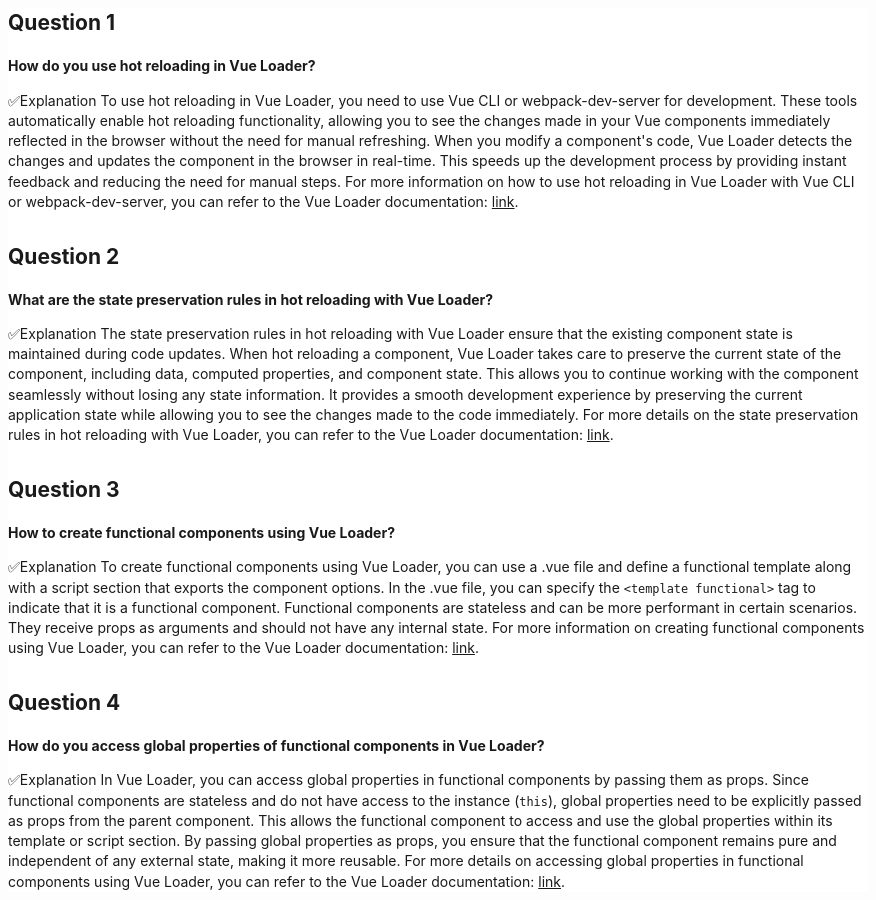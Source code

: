 ## **Question 1**
**How do you use hot reloading in Vue Loader?**

✅Explanation
To use hot reloading in Vue Loader, you need to use Vue CLI or webpack-dev-server for development. These tools automatically enable hot reloading functionality, allowing you to see the changes made in your Vue components immediately reflected in the browser without the need for manual refreshing. When you modify a component's code, Vue Loader detects the changes and updates the component in the browser in real-time. This speeds up the development process by providing instant feedback and reducing the need for manual steps. For more information on how to use hot reloading in Vue Loader with Vue CLI or webpack-dev-server, you can refer to the Vue Loader documentation: [link](https://vue-loader.vuejs.org/guide/hot-reload.html#using-with-vue-cli).

## **Question 2**
**What are the state preservation rules in hot reloading with Vue Loader?**

✅Explanation
The state preservation rules in hot reloading with Vue Loader ensure that the existing component state is maintained during code updates. When hot reloading a component, Vue Loader takes care to preserve the current state of the component, including data, computed properties, and component state. This allows you to continue working with the component seamlessly without losing any state information. It provides a smooth development experience by preserving the current application state while allowing you to see the changes made to the code immediately. For more details on the state preservation rules in hot reloading with Vue Loader, you can refer to the Vue Loader documentation: [link](https://vue-loader.vuejs.org/guide/hot-reload.html#state-preservation-rules).

## **Question 3**
**How to create functional components using Vue Loader?**

✅Explanation
To create functional components using Vue Loader, you can use a .vue file and define a functional template along with a script section that exports the component options. In the .vue file, you can specify the `<template functional>` tag to indicate that it is a functional component. Functional components are stateless and can be more performant in certain scenarios. They receive props as arguments and should not have any internal state. For more information on creating functional components using Vue Loader, you can refer to the Vue Loader documentation: [link](https://vue-loader.vuejs.org/guide/functionals.html).

## **Question 4**
**How do you access global properties of functional components in Vue Loader?**

✅Explanation
In Vue Loader, you can access global properties in functional components by passing them as props. Since functional components are stateless and do not have access to the instance (`this`), global properties need to be explicitly passed as props from the parent component. This allows the functional component to access and use the global properties within its template or script section. By passing global properties as props, you ensure that the functional component remains pure and independent of any external state, making it more reusable. For more details on accessing global properties in functional components using Vue Loader, you can refer to the Vue Loader documentation: [link](https://vue-loader.vuejs.org/guide/functionals.html#accessing-global-properties).
